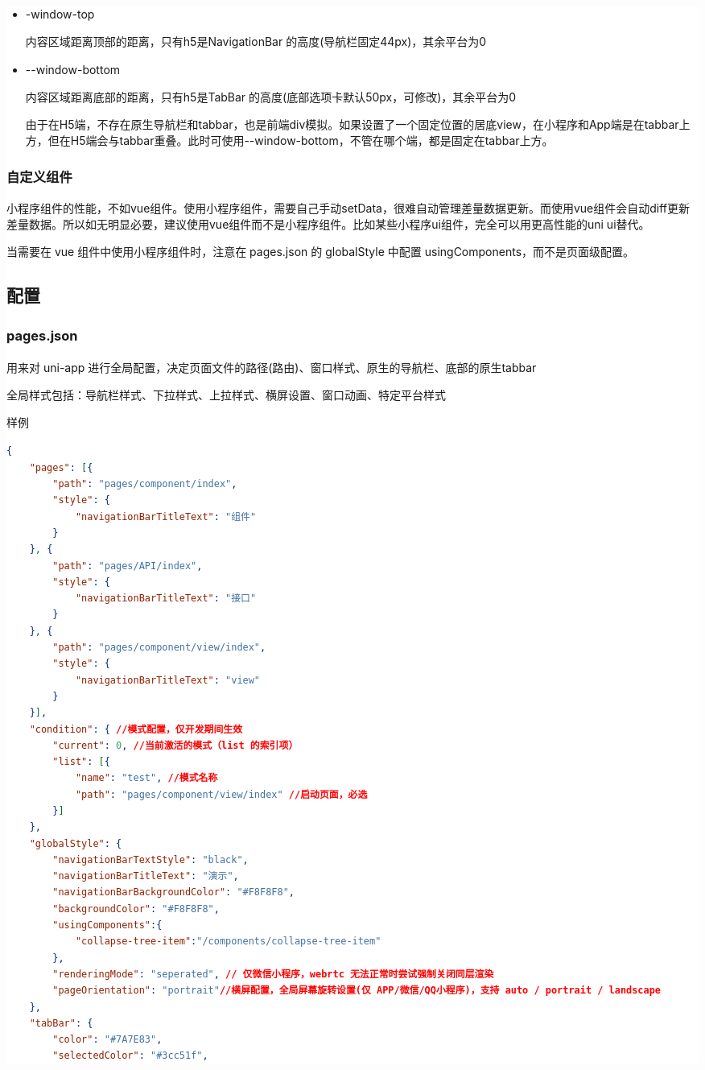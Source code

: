 * -window-top

    内容区域距离顶部的距离，只有h5是NavigationBar 的高度(导航栏固定44px)，其余平台为0

* --window-bottom

    内容区域距离底部的距离，只有h5是TabBar 的高度(底部选项卡默认50px，可修改)，其余平台为0

    由于在H5端，不存在原生导航栏和tabbar，也是前端div模拟。如果设置了一个固定位置的居底view，在小程序和App端是在tabbar上方，但在H5端会与tabbar重叠。此时可使用--window-bottom，不管在哪个端，都是固定在tabbar上方。

### 自定义组件

小程序组件的性能，不如vue组件。使用小程序组件，需要自己手动setData，很难自动管理差量数据更新。而使用vue组件会自动diff更新差量数据。所以如无明显必要，建议使用vue组件而不是小程序组件。比如某些小程序ui组件，完全可以用更高性能的uni ui替代。

当需要在 vue 组件中使用小程序组件时，注意在 pages.json 的 globalStyle 中配置 usingComponents，而不是页面级配置。


## 配置

### pages.json

用来对 uni-app 进行全局配置，决定页面文件的路径(路由)、窗口样式、原生的导航栏、底部的原生tabbar 

全局样式包括：导航栏样式、下拉样式、上拉样式、横屏设置、窗口动画、特定平台样式

样例

```json
{
    "pages": [{
        "path": "pages/component/index",
        "style": {
            "navigationBarTitleText": "组件"
        }
    }, {
        "path": "pages/API/index",
        "style": {
            "navigationBarTitleText": "接口"
        }
    }, {
        "path": "pages/component/view/index",
        "style": {
            "navigationBarTitleText": "view"
        }
    }],
    "condition": { //模式配置，仅开发期间生效
        "current": 0, //当前激活的模式（list 的索引项）
        "list": [{
            "name": "test", //模式名称
            "path": "pages/component/view/index" //启动页面，必选
        }]
    },
    "globalStyle": {
        "navigationBarTextStyle": "black",
        "navigationBarTitleText": "演示",
        "navigationBarBackgroundColor": "#F8F8F8",
        "backgroundColor": "#F8F8F8",
        "usingComponents":{
            "collapse-tree-item":"/components/collapse-tree-item"
        },
        "renderingMode": "seperated", // 仅微信小程序，webrtc 无法正常时尝试强制关闭同层渲染
        "pageOrientation": "portrait"//横屏配置，全局屏幕旋转设置(仅 APP/微信/QQ小程序)，支持 auto / portrait / landscape
    },
    "tabBar": {
        "color": "#7A7E83",
        "selectedColor": "#3cc51f",
```